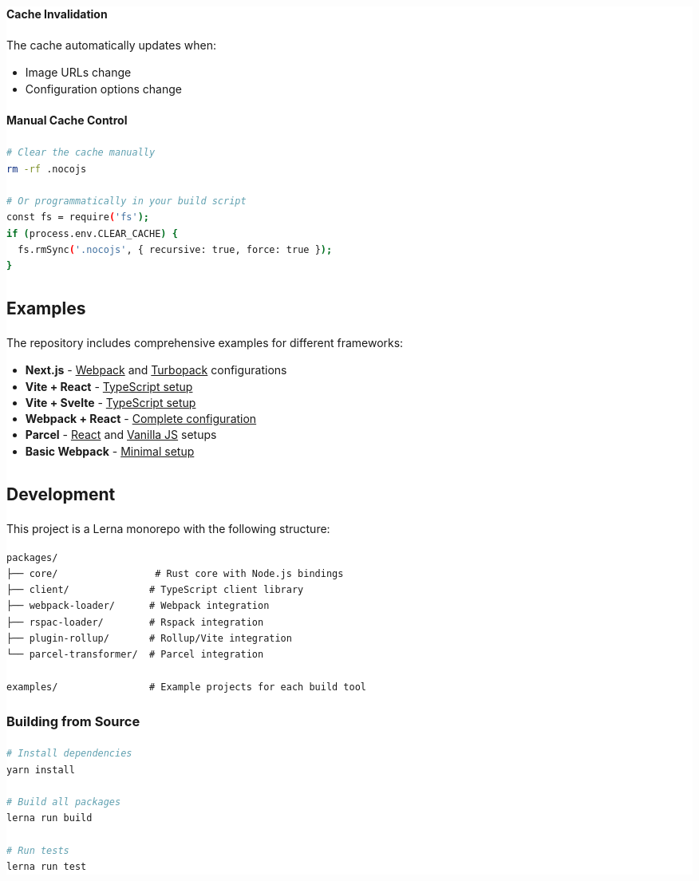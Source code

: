 #### Cache Invalidation
The cache automatically updates when:
- Image URLs change
- Configuration options change

#### Manual Cache Control
```bash
# Clear the cache manually
rm -rf .nocojs

# Or programmatically in your build script
const fs = require('fs');
if (process.env.CLEAR_CACHE) {
  fs.rmSync('.nocojs', { recursive: true, force: true });
}
```

## Examples

The repository includes comprehensive examples for different frameworks:

- **Next.js** - [Webpack](./examples/nextjs-webpack) and [Turbopack](./examples/nextjs-turbopack) configurations
- **Vite + React** - [TypeScript setup](./examples/vite-react-ts)
- **Vite + Svelte** - [TypeScript setup](./examples/vite-svelte-ts)
- **Webpack + React** - [Complete configuration](./examples/webpack-react)
- **Parcel** - [React](./examples/parcel-react) and [Vanilla JS](./examples/parcel-vanilla) setups
- **Basic Webpack** - [Minimal setup](./examples/webpack-basic)

## Development

This project is a Lerna monorepo with the following structure:

```
packages/
├── core/                 # Rust core with Node.js bindings
├── client/              # TypeScript client library  
├── webpack-loader/      # Webpack integration
├── rspac-loader/        # Rspack integration
├── plugin-rollup/       # Rollup/Vite integration
└── parcel-transformer/  # Parcel integration

examples/                # Example projects for each build tool
```

### Building from Source

```bash
# Install dependencies
yarn install

# Build all packages
lerna run build

# Run tests
lerna run test
```
